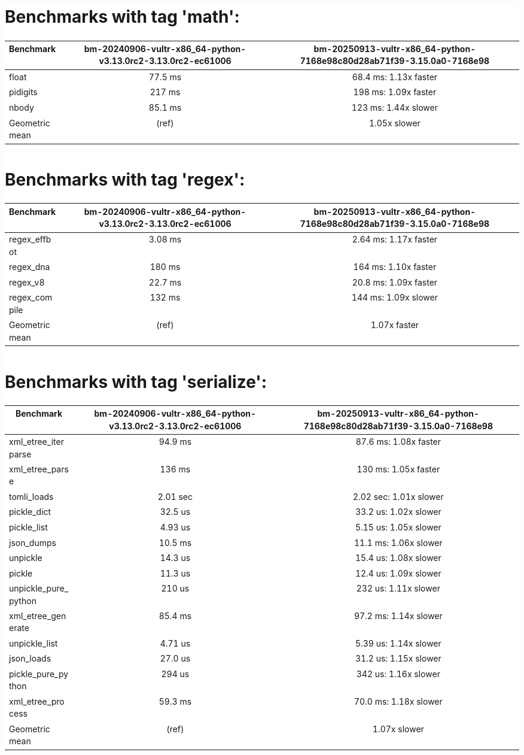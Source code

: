 Benchmarks with tag 'math':
===========================

| Benchmark      | bm-20240906-vultr-x86_64-python-v3.13.0rc2-3.13.0rc2-ec61006 | bm-20250913-vultr-x86_64-python-7168e98c80d28ab71f39-3.15.0a0-7168e98 |
|----------------|:------------------------------------------------------------:|:---------------------------------------------------------------------:|
| float          | 77.5 ms                                                      | 68.4 ms: 1.13x faster                                                 |
| pidigits       | 217 ms                                                       | 198 ms: 1.09x faster                                                  |
| nbody          | 85.1 ms                                                      | 123 ms: 1.44x slower                                                  |
| Geometric mean | (ref)                                                        | 1.05x slower                                                          |

Benchmarks with tag 'regex':
============================

| Benchmark      | bm-20240906-vultr-x86_64-python-v3.13.0rc2-3.13.0rc2-ec61006 | bm-20250913-vultr-x86_64-python-7168e98c80d28ab71f39-3.15.0a0-7168e98 |
|----------------|:------------------------------------------------------------:|:---------------------------------------------------------------------:|
| regex_effbot   | 3.08 ms                                                      | 2.64 ms: 1.17x faster                                                 |
| regex_dna      | 180 ms                                                       | 164 ms: 1.10x faster                                                  |
| regex_v8       | 22.7 ms                                                      | 20.8 ms: 1.09x faster                                                 |
| regex_compile  | 132 ms                                                       | 144 ms: 1.09x slower                                                  |
| Geometric mean | (ref)                                                        | 1.07x faster                                                          |

Benchmarks with tag 'serialize':
================================

| Benchmark            | bm-20240906-vultr-x86_64-python-v3.13.0rc2-3.13.0rc2-ec61006 | bm-20250913-vultr-x86_64-python-7168e98c80d28ab71f39-3.15.0a0-7168e98 |
|----------------------|:------------------------------------------------------------:|:---------------------------------------------------------------------:|
| xml_etree_iterparse  | 94.9 ms                                                      | 87.6 ms: 1.08x faster                                                 |
| xml_etree_parse      | 136 ms                                                       | 130 ms: 1.05x faster                                                  |
| tomli_loads          | 2.01 sec                                                     | 2.02 sec: 1.01x slower                                                |
| pickle_dict          | 32.5 us                                                      | 33.2 us: 1.02x slower                                                 |
| pickle_list          | 4.93 us                                                      | 5.15 us: 1.05x slower                                                 |
| json_dumps           | 10.5 ms                                                      | 11.1 ms: 1.06x slower                                                 |
| unpickle             | 14.3 us                                                      | 15.4 us: 1.08x slower                                                 |
| pickle               | 11.3 us                                                      | 12.4 us: 1.09x slower                                                 |
| unpickle_pure_python | 210 us                                                       | 232 us: 1.11x slower                                                  |
| xml_etree_generate   | 85.4 ms                                                      | 97.2 ms: 1.14x slower                                                 |
| unpickle_list        | 4.71 us                                                      | 5.39 us: 1.14x slower                                                 |
| json_loads           | 27.0 us                                                      | 31.2 us: 1.15x slower                                                 |
| pickle_pure_python   | 294 us                                                       | 342 us: 1.16x slower                                                  |
| xml_etree_process    | 59.3 ms                                                      | 70.0 ms: 1.18x slower                                                 |
| Geometric mean       | (ref)                                                        | 1.07x slower                                                          |

